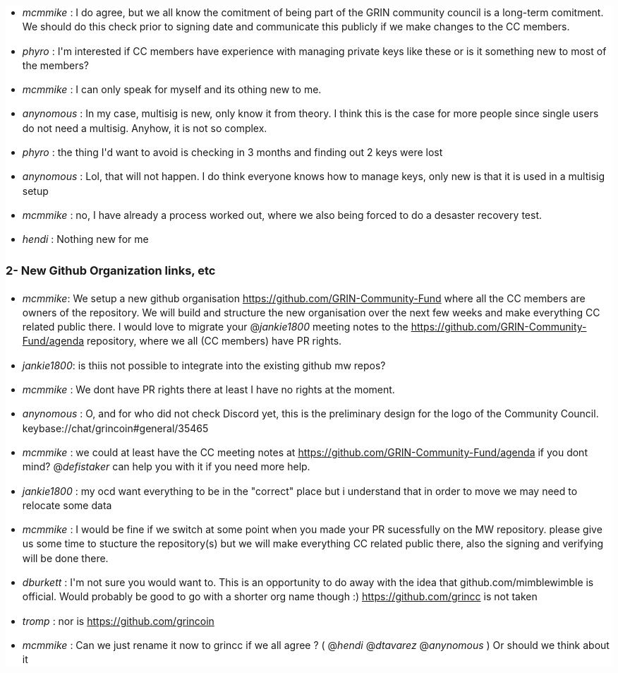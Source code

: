 * _mcmmike_ : I do agree, but we all know the comitment of being part of the GRIN community council is a long-term comitment. 
We should do this check prior to signing date and communicate this publicly if we make changes to the CC members.

* _phyro_ : I'm interested if CC members have experience with managing private keys like these or is it something new to most of the members?

* _mcmmike_ : I can only speak for myself and its othing new to me.

* _anynomous_ : In my case, multisig is new, only know it from theory. I think this is the case for more people since single users do not need a multisig. Anyhow, it is not so complex.

* _phyro_ : the thing I'd want to avoid is checking in 3 months and finding out 2 keys were lost

* _anynomous_ : Lol, that will not happen. I do think everyone knows how to manage keys, only new is that it is used in a multisig setup

* _mcmmike_ : no, I have already a process worked out, where we also being forced to do a desaster recovery test.

* _hendi_ : Nothing new for me

### 2- New Github Organization links, etc

* _mcmmike_: We setup a new github organisation https://github.com/GRIN-Community-Fund where all the CC members are owners of the repository. 
We will build and structure the new organisation over the next few weeks and make everything CC related public there.
I would love to migrate your @_jankie1800_ meeting notes to the https://github.com/GRIN-Community-Fund/agenda repository, where we all (CC members) have PR rights.

* _jankie1800_: is thiis not possible to integrate into the existing github mw repos?

* _mcmmike_ : We dont have PR rights there at least I have no rights at the moment.

* _anynomous_ : O, and for who did not check Discord yet, this is the preliminary design for the logo of the Community Council. keybase://chat/grincoin#general/35465

* _mcmmike_ : we could at least have the CC meeting notes at https://github.com/GRIN-Community-Fund/agenda if you dont mind? @_defistaker_ can help you with it if you need more help.

* _jankie1800_ : my ocd want everything to be in the "correct" place but i understand that in order to move we may need to relocate some data

* _mcmmike_ : I would be fine if we switch at some point when you made your PR sucessfully  on the MW repository. 
please give us some time to stucture the repository(s) but we will make everything CC related public there, also the signing and verifying will be done there.
* _dburkett_ : I'm not sure you would want to. This is an opportunity to do away with the idea that github.com/mimblewimble is official.
	Would probably be good to go with a shorter org name though :)
	https://github.com/grincc is not taken

* _tromp_ : nor is https://github.com/grincoin

* _mcmmike_ : Can we just rename it now to grincc if we all agree ? ( @_hendi_ @_dtavarez_ @_anynomous_ )
Or should we think about it
